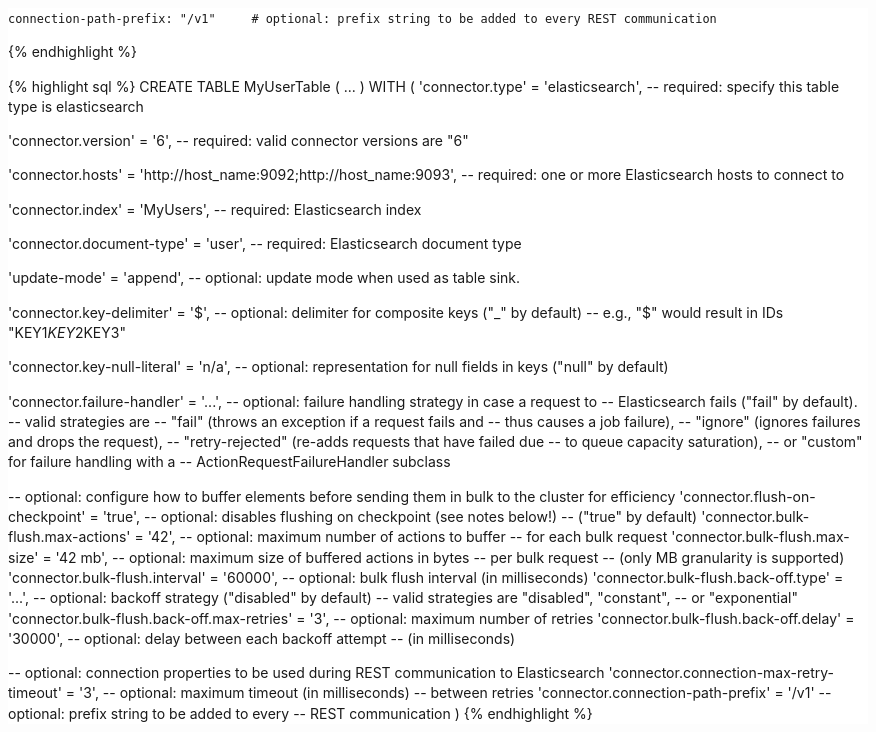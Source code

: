     connection-path-prefix: "/v1"     # optional: prefix string to be added to every REST communication
{% endhighlight %}
</div>

<div data-lang="DDL" markdown="1">
{% highlight sql %}
CREATE TABLE MyUserTable (
  ...
) WITH (
  'connector.type' = 'elasticsearch', -- required: specify this table type is elasticsearch

  'connector.version' = '6',          -- required: valid connector versions are "6"

  'connector.hosts' = 'http://host_name:9092;http://host_name:9093',  -- required: one or more Elasticsearch hosts to connect to

  'connector.index' = 'MyUsers',       -- required: Elasticsearch index

  'connector.document-type' = 'user',  -- required: Elasticsearch document type

  'update-mode' = 'append',            -- optional: update mode when used as table sink.

  'connector.key-delimiter' = '$',     -- optional: delimiter for composite keys ("_" by default)
                                       -- e.g., "$" would result in IDs "KEY1$KEY2$KEY3"

  'connector.key-null-literal' = 'n/a',  -- optional: representation for null fields in keys ("null" by default)

  'connector.failure-handler' = '...',   -- optional: failure handling strategy in case a request to
                                         -- Elasticsearch fails ("fail" by default).
                                         -- valid strategies are
                                         -- "fail" (throws an exception if a request fails and
                                         -- thus causes a job failure),
                                         -- "ignore" (ignores failures and drops the request),
                                         -- "retry-rejected" (re-adds requests that have failed due
                                         -- to queue capacity saturation),
                                         -- or "custom" for failure handling with a
                                         -- ActionRequestFailureHandler subclass

  -- optional: configure how to buffer elements before sending them in bulk to the cluster for efficiency
  'connector.flush-on-checkpoint' = 'true',   -- optional: disables flushing on checkpoint (see notes below!)
                                              -- ("true" by default)
  'connector.bulk-flush.max-actions' = '42',  -- optional: maximum number of actions to buffer
                                              -- for each bulk request
  'connector.bulk-flush.max-size' = '42 mb',  -- optional: maximum size of buffered actions in bytes
                                              -- per bulk request
                                              -- (only MB granularity is supported)
  'connector.bulk-flush.interval' = '60000',  -- optional: bulk flush interval (in milliseconds)
  'connector.bulk-flush.back-off.type' = '...',       -- optional: backoff strategy ("disabled" by default)
                                                      -- valid strategies are "disabled", "constant",
                                                      -- or "exponential"
  'connector.bulk-flush.back-off.max-retries' = '3',  -- optional: maximum number of retries
  'connector.bulk-flush.back-off.delay' = '30000',    -- optional: delay between each backoff attempt
                                                      -- (in milliseconds)

  -- optional: connection properties to be used during REST communication to Elasticsearch
  'connector.connection-max-retry-timeout' = '3',     -- optional: maximum timeout (in milliseconds)
                                                      -- between retries
  'connector.connection-path-prefix' = '/v1'          -- optional: prefix string to be added to every
                                                      -- REST communication
)
{% endhighlight %}
</div>
</div>
